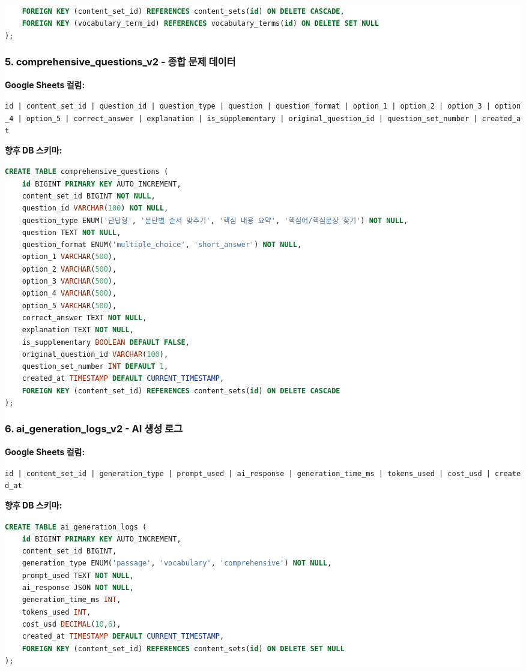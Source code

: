 ```sql
    FOREIGN KEY (content_set_id) REFERENCES content_sets(id) ON DELETE CASCADE,
    FOREIGN KEY (vocabulary_term_id) REFERENCES vocabulary_terms(id) ON DELETE SET NULL
);
```

### 5. comprehensive_questions_v2 - 종합 문제 데이터

**Google Sheets 컬럼:**
```
id | content_set_id | question_id | question_type | question | question_format | option_1 | option_2 | option_3 | option_4 | option_5 | correct_answer | explanation | is_supplementary | original_question_id | question_set_number | created_at
```

**향후 DB 스키마:**
```sql
CREATE TABLE comprehensive_questions (
    id BIGINT PRIMARY KEY AUTO_INCREMENT,
    content_set_id BIGINT NOT NULL,
    question_id VARCHAR(100) NOT NULL,
    question_type ENUM('단답형', '문단별 순서 맞추기', '핵심 내용 요약', '핵심어/핵심문장 찾기') NOT NULL,
    question TEXT NOT NULL,
    question_format ENUM('multiple_choice', 'short_answer') NOT NULL,
    option_1 VARCHAR(500),
    option_2 VARCHAR(500),
    option_3 VARCHAR(500),
    option_4 VARCHAR(500),
    option_5 VARCHAR(500),
    correct_answer TEXT NOT NULL,
    explanation TEXT NOT NULL,
    is_supplementary BOOLEAN DEFAULT FALSE,
    original_question_id VARCHAR(100),
    question_set_number INT DEFAULT 1,
    created_at TIMESTAMP DEFAULT CURRENT_TIMESTAMP,
    FOREIGN KEY (content_set_id) REFERENCES content_sets(id) ON DELETE CASCADE
);
```

### 6. ai_generation_logs_v2 - AI 생성 로그

**Google Sheets 컬럼:**
```
id | content_set_id | generation_type | prompt_used | ai_response | generation_time_ms | tokens_used | cost_usd | created_at
```

**향후 DB 스키마:**
```sql
CREATE TABLE ai_generation_logs (
    id BIGINT PRIMARY KEY AUTO_INCREMENT,
    content_set_id BIGINT,
    generation_type ENUM('passage', 'vocabulary', 'comprehensive') NOT NULL,
    prompt_used TEXT NOT NULL,
    ai_response JSON NOT NULL,
    generation_time_ms INT,
    tokens_used INT,
    cost_usd DECIMAL(10,6),
    created_at TIMESTAMP DEFAULT CURRENT_TIMESTAMP,
    FOREIGN KEY (content_set_id) REFERENCES content_sets(id) ON DELETE SET NULL
);
```
